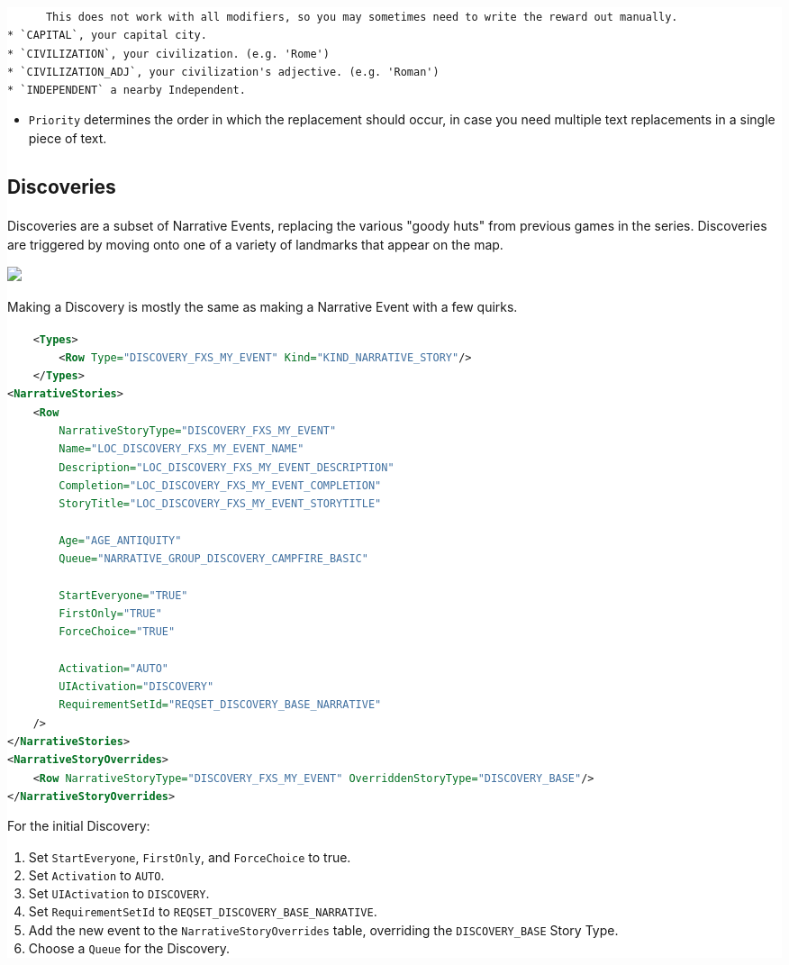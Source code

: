 		  This does not work with all modifiers, so you may sometimes need to write the reward out manually.
	* `CAPITAL`, your capital city.
	* `CIVILIZATION`, your civilization. (e.g. 'Rome')
	* `CIVILIZATION_ADJ`, your civilization's adjective. (e.g. 'Roman')
	* `INDEPENDENT` a nearby Independent.
* `Priority` determines the order in which the replacement should occur, in case you need multiple text replacements in a single piece of text.

## Discoveries

Discoveries are a subset of Narrative Events, replacing the various "goody huts" from previous games in the series. Discoveries are triggered by moving onto one of a variety of landmarks that appear on the map.

![](images/DiscoveryPopup.png)

Making a Discovery is mostly the same as making a Narrative Event with a few quirks.

```xml
    <Types>
        <Row Type="DISCOVERY_FXS_MY_EVENT" Kind="KIND_NARRATIVE_STORY"/>
    </Types>
<NarrativeStories>
	<Row
		NarrativeStoryType="DISCOVERY_FXS_MY_EVENT"
		Name="LOC_DISCOVERY_FXS_MY_EVENT_NAME"
		Description="LOC_DISCOVERY_FXS_MY_EVENT_DESCRIPTION"
		Completion="LOC_DISCOVERY_FXS_MY_EVENT_COMPLETION"
		StoryTitle="LOC_DISCOVERY_FXS_MY_EVENT_STORYTITLE"

		Age="AGE_ANTIQUITY"
		Queue="NARRATIVE_GROUP_DISCOVERY_CAMPFIRE_BASIC"

		StartEveryone="TRUE"
		FirstOnly="TRUE"
		ForceChoice="TRUE"

		Activation="AUTO"
		UIActivation="DISCOVERY"
		RequirementSetId="REQSET_DISCOVERY_BASE_NARRATIVE"
	/>
</NarrativeStories>
<NarrativeStoryOverrides>
    <Row NarrativeStoryType="DISCOVERY_FXS_MY_EVENT" OverriddenStoryType="DISCOVERY_BASE"/>
</NarrativeStoryOverrides>
```

For the initial Discovery:

1. Set `StartEveryone`, `FirstOnly`, and `ForceChoice` to true.
2. Set `Activation` to `AUTO`.
3. Set `UIActivation` to `DISCOVERY`.
4. Set `RequirementSetId` to `REQSET_DISCOVERY_BASE_NARRATIVE`.
5. Add the new event to the `NarrativeStoryOverrides` table, overriding the `DISCOVERY_BASE`  Story Type.
6. Choose a `Queue` for the Discovery.
